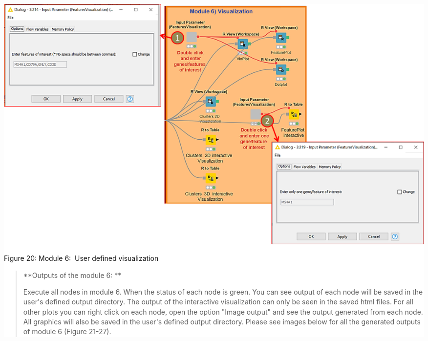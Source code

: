 ![](./media/image20.png)

Figure 20: Module 6:  User defined visualization

> **Outputs of the module 6: **
>
> Execute all nodes in module 6. When the status of each node is green.
> You can see output of each node will be saved in the user\'s defined
> output directory. The output of the interactive visualization can only
> be seen in the saved html files. For all other plots you can right
> click on each node, open the option "Image output" and see the output
> generated from each node. All graphics will also be saved in the
> user\'s defined output directory. Please see images below for all the
> generated outputs of module 6 (Figure 21-27).

